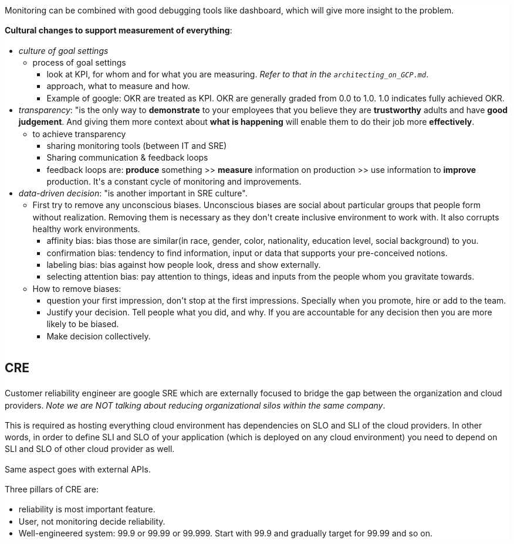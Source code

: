 Monitoring can be combined with good debugging tools like dashboard, which will give more insight to the problem.

**Cultural changes to support measurement of everything**:

- *culture of goal settings*
  - process of goal settings
    - look at KPI, for whom and for what you are measuring. *Refer to that in the `architecting_on_GCP.md`*.
    - approach, what to measure and how.
    - Example of google: OKR are treated as KPI. OKR are generally graded from 0.0 to 1.0. 1.0 indicates fully achieved OKR.
- *transparency*: "is the only way to **demonstrate** to your employees that you believe they are **trustworthy** adults and have **good judgement**. And giving them more context about **what is happening** will enable them to do their job more **effectively**.
  - to achieve transparency
    - sharing monitoring tools (between IT and SRE)
    - Sharing communication & feedback loops
    - feedback loops are: **produce** something >> **measure** information on production >> use information to **improve** production. It's a constant cycle of monitoring and improvements.
- *data-driven decision*: "is another important in SRE culture".
  - First try to remove any unconscious biases. Unconscious biases are social about particular groups that people form without realization. Removing them is necessary as they don't create inclusive environment to work with. It also corrupts healthy work environments.
    - affinity bias: bias those are similar(in race, gender, color, nationality, education level, social background) to you.
    - confirmation bias: tendency to find information, input or data that supports your pre-conceived notions.
    - labeling bias: bias against how people look, dress and show externally.
    - selecting attention bias: pay attention to things, ideas and inputs from the people whom you gravitate towards.
  - How to remove biases:
    - question your first impression, don't stop at the first impressions. Specially when you promote, hire or add to the team.
    - Justify your decision. Tell people what you did, and why. If you are accountable for any decision then you are more likely to be biased.
    - Make decision collectively.

## CRE

Customer reliability engineer are google SRE which are externally focused to bridge the gap between the organization and cloud providers. *Note we are NOT talking about reducing organizational silos within the same company*.

This is required as hosting everything cloud environment has dependencies on SLO and SLI of the cloud providers. In other words, in order to define SLI and SLO of your application (which is deployed on any cloud environment) you need to depend on SLI and SLO of other cloud provider as well.

Same aspect goes with external APIs.

Three pillars of CRE are:

- reliability is most important feature.
- User, not monitoring decide reliability.
- Well-engineered system: 99.9 or 99.99 or 99.999. Start with 99.9 and gradually target for 99.99 and so on.

